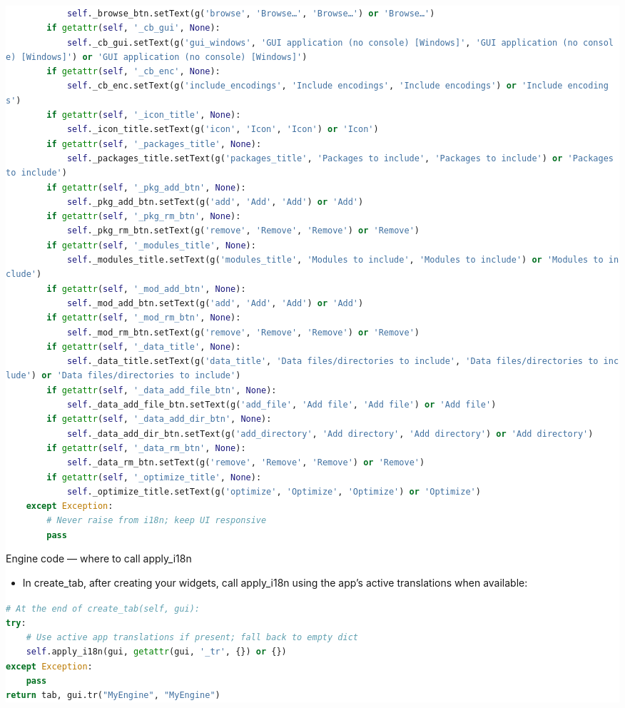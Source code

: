 ```python
            self._browse_btn.setText(g('browse', 'Browse…', 'Browse…') or 'Browse…')
        if getattr(self, '_cb_gui', None):
            self._cb_gui.setText(g('gui_windows', 'GUI application (no console) [Windows]', 'GUI application (no console) [Windows]') or 'GUI application (no console) [Windows]')
        if getattr(self, '_cb_enc', None):
            self._cb_enc.setText(g('include_encodings', 'Include encodings', 'Include encodings') or 'Include encodings')
        if getattr(self, '_icon_title', None):
            self._icon_title.setText(g('icon', 'Icon', 'Icon') or 'Icon')
        if getattr(self, '_packages_title', None):
            self._packages_title.setText(g('packages_title', 'Packages to include', 'Packages to include') or 'Packages to include')
        if getattr(self, '_pkg_add_btn', None):
            self._pkg_add_btn.setText(g('add', 'Add', 'Add') or 'Add')
        if getattr(self, '_pkg_rm_btn', None):
            self._pkg_rm_btn.setText(g('remove', 'Remove', 'Remove') or 'Remove')
        if getattr(self, '_modules_title', None):
            self._modules_title.setText(g('modules_title', 'Modules to include', 'Modules to include') or 'Modules to include')
        if getattr(self, '_mod_add_btn', None):
            self._mod_add_btn.setText(g('add', 'Add', 'Add') or 'Add')
        if getattr(self, '_mod_rm_btn', None):
            self._mod_rm_btn.setText(g('remove', 'Remove', 'Remove') or 'Remove')
        if getattr(self, '_data_title', None):
            self._data_title.setText(g('data_title', 'Data files/directories to include', 'Data files/directories to include') or 'Data files/directories to include')
        if getattr(self, '_data_add_file_btn', None):
            self._data_add_file_btn.setText(g('add_file', 'Add file', 'Add file') or 'Add file')
        if getattr(self, '_data_add_dir_btn', None):
            self._data_add_dir_btn.setText(g('add_directory', 'Add directory', 'Add directory') or 'Add directory')
        if getattr(self, '_data_rm_btn', None):
            self._data_rm_btn.setText(g('remove', 'Remove', 'Remove') or 'Remove')
        if getattr(self, '_optimize_title', None):
            self._optimize_title.setText(g('optimize', 'Optimize', 'Optimize') or 'Optimize')
    except Exception:
        # Never raise from i18n; keep UI responsive
        pass
```

Engine code — where to call apply_i18n
- In create_tab, after creating your widgets, call apply_i18n using the app’s active translations when available:
```python
# At the end of create_tab(self, gui):
try:
    # Use active app translations if present; fall back to empty dict
    self.apply_i18n(gui, getattr(gui, '_tr', {}) or {})
except Exception:
    pass
return tab, gui.tr("MyEngine", "MyEngine")
```
